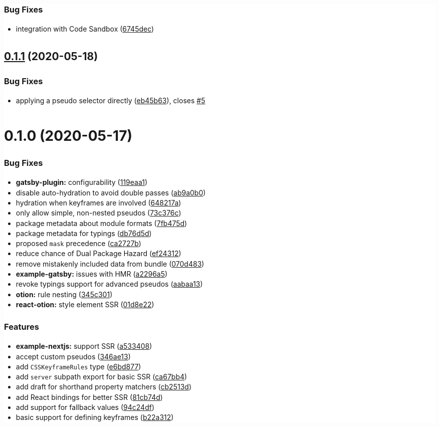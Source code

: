 ### Bug Fixes

- integration with Code Sandbox ([6745dec](https://github.com/kripod/otion/commit/6745dec0bf176fd549252e111ce1ea50b7f76e02))

## [0.1.1](https://github.com/kripod/otion/compare/v0.1.0...v0.1.1) (2020-05-18)

### Bug Fixes

- applying a pseudo selector directly ([eb45b63](https://github.com/kripod/otion/commit/eb45b637edfe7ce7152c308e2b8fbd98e27d8a5d)), closes [#5](https://github.com/kripod/otion/issues/5)

# 0.1.0 (2020-05-17)

### Bug Fixes

- **gatsby-plugin:** configurability ([119eaa1](https://github.com/kripod/otion/commit/119eaa11db54fa1cafda59e0c2e58fe7cc4e3215))
- disable auto-hydration to avoid double passes ([ab9a0b0](https://github.com/kripod/otion/commit/ab9a0b0c360c70ca37303993cb13ef58b401f880))
- hydration when keyframes are involved ([648217a](https://github.com/kripod/otion/commit/648217a54f66fc857fae78384e1a80088f29d96b))
- only allow simple, non-nested pseudos ([73c376c](https://github.com/kripod/otion/commit/73c376ce7692681ed97381e95fc4840a4fc03868))
- package metadata about module formats ([7fb475d](https://github.com/kripod/otion/commit/7fb475d55e916bf5c1765fa31bf8d5fe179987b6))
- package metadata for typings ([db76d5d](https://github.com/kripod/otion/commit/db76d5de32e3afc0d93456d53ee8432a6e51d5df))
- proposed `mask` precedence ([ca2727b](https://github.com/kripod/otion/commit/ca2727b7ee3c955a13874a222b810aed21585525))
- reduce chance of Dual Package Hazard ([ef24312](https://github.com/kripod/otion/commit/ef243124d7b19f93f6c613162b60890502565811))
- remove mistakenly included data from bundle ([070d483](https://github.com/kripod/otion/commit/070d483e9f0e71151c2d4fed4c3b24ee3633c841))
- **example-gatsby:** issues with HMR ([a2296a5](https://github.com/kripod/otion/commit/a2296a541588cfdd4c865a6ee628d25c65852180))
- revoke typings support for advanced pseudos ([aabaa13](https://github.com/kripod/otion/commit/aabaa13cdb4255e8c3c1e04a789df54e871b80de))
- **otion:** rule nesting ([345c301](https://github.com/kripod/otion/commit/345c3010e2736c0f0d2f559606ab1e00339a367d))
- **react-otion:** style element SSR ([01d8e22](https://github.com/kripod/otion/commit/01d8e220af3851151f0828bee1969e4d7cfe9c0b))

### Features

- **example-nextjs:** support SSR ([a533408](https://github.com/kripod/otion/commit/a533408818cb19ea94f00160b6119d570aaf624e))
- accept custom pseudos ([346ae13](https://github.com/kripod/otion/commit/346ae13886c14da348e6e056f7c1727938a512bb))
- add `CSSKeyframeRules` type ([e6bd877](https://github.com/kripod/otion/commit/e6bd877884d8d1e7c4b0c89e65e9c79c63155ae9))
- add `server` subpath export for basic SSR ([ca67bb4](https://github.com/kripod/otion/commit/ca67bb45cfe5762eded005c0ad47fb5f84b2d9a2))
- add draft for shorthand property matchers ([cb2513d](https://github.com/kripod/otion/commit/cb2513da67ff6a7b8ea5e8efa3d011a990247c41))
- add React bindings for better SSR ([81cb74d](https://github.com/kripod/otion/commit/81cb74d4b622302e509c514e91420bf305fbcde7))
- add support for fallback values ([94c24df](https://github.com/kripod/otion/commit/94c24df320a1c755bb0219e06da7d58dd74bf620))
- basic support for defining keyframes ([b22a312](https://github.com/kripod/otion/commit/b22a31230367daa9a7ba295a204a6603c641c0d4))
